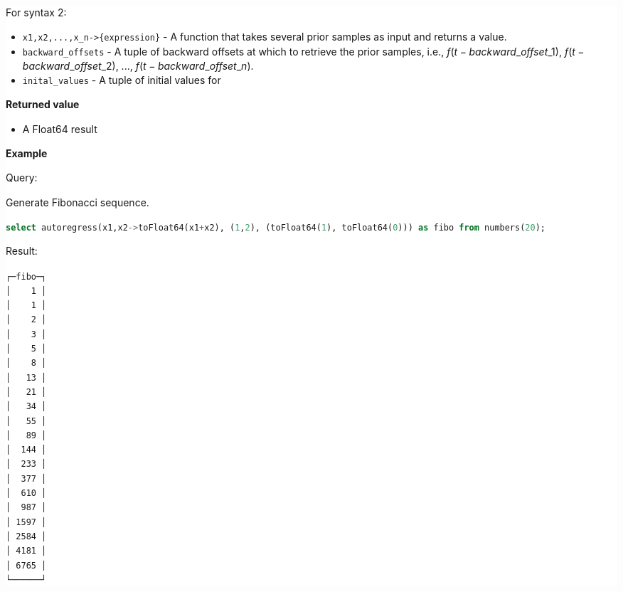 For syntax 2:
- `x1,x2,...,x_n->{expression}` - A function that takes several prior samples as input and returns a value.
- `backward_offsets` - A tuple of backward offsets at which to retrieve the prior samples, i.e., $f(t - backward\_offset\_1 )$, $f(t - backward\_offset\_2 )$, ..., $f(t - backward\_offset\_n )$.
- `inital_values` - A tuple of initial values for 

**Returned value**

- A Float64 result

**Example**

Query:

Generate Fibonacci sequence.

``` sql
select autoregress(x1,x2->toFloat64(x1+x2), (1,2), (toFloat64(1), toFloat64(0))) as fibo from numbers(20);
```

Result:

```
┌─fibo─┐
│    1 │
│    1 │
│    2 │
│    3 │
│    5 │
│    8 │
│   13 │
│   21 │
│   34 │
│   55 │
│   89 │
│  144 │
│  233 │
│  377 │
│  610 │
│  987 │
│ 1597 │
│ 2584 │
│ 4181 │
│ 6765 │
└──────┘
```
